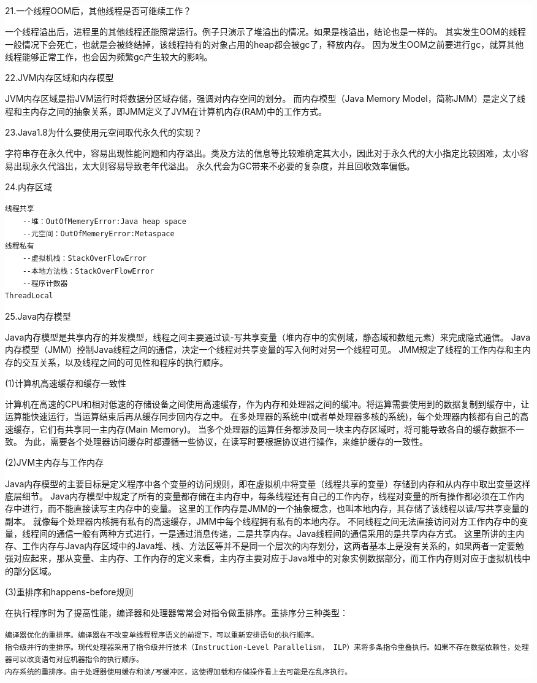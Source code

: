 21.一个线程OOM后，其他线程是否可继续工作？

一个线程溢出后，进程里的其他线程还能照常运行。例子只演示了堆溢出的情况。如果是栈溢出，结论也是一样的。
其实发生OOM的线程一般情况下会死亡，也就是会被终结掉，该线程持有的对象占用的heap都会被gc了，释放内存。
因为发生OOM之前要进行gc，就算其他线程能够正常工作，也会因为频繁gc产生较大的影响。

22.JVM内存区域和内存模型

JVM内存区域是指JVM运行时将数据分区域存储，强调对内存空间的划分。
而内存模型（Java Memory Model，简称JMM）是定义了线程和主内存之间的抽象关系，即JMM定义了JVM在计算机内存(RAM)中的工作方式。

23.Java1.8为什么要使用元空间取代永久代的实现？

字符串存在永久代中，容易出现性能问题和内存溢出。类及方法的信息等比较难确定其大小，因此对于永久代的大小指定比较困难，太小容易出现永久代溢出，太大则容易导致老年代溢出。
永久代会为GC带来不必要的复杂度，并且回收效率偏低。

24.内存区域

    线程共享
        --堆：OutOfMemeryError:Java heap space
        --元空间：OutOfMemeryError:Metaspace
    线程私有
        --虚拟机栈：StackOverFlowError
        --本地方法栈：StackOverFlowError
        --程序计数器
    ThreadLocal

25.Java内存模型

Java内存模型是共享内存的并发模型，线程之间主要通过读-写共享变量（堆内存中的实例域，静态域和数组元素）来完成隐式通信。
Java内存模型（JMM）控制Java线程之间的通信，决定一个线程对共享变量的写入何时对另一个线程可见。
JMM规定了线程的工作内存和主内存的交互关系，以及线程之间的可见性和程序的执行顺序。

(1)计算机高速缓存和缓存一致性

计算机在高速的CPU和相对低速的存储设备之间使用高速缓存，作为内存和处理器之间的缓冲。将运算需要使用到的数据复制到缓存中，让运算能快速运行，当运算结束后再从缓存同步回内存之中。
在多处理器的系统中(或者单处理器多核的系统)，每个处理器内核都有自己的高速缓存，它们有共享同一主内存(Main Memory)。
当多个处理器的运算任务都涉及同一块主内存区域时，将可能导致各自的缓存数据不一致。
为此，需要各个处理器访问缓存时都遵循一些协议，在读写时要根据协议进行操作，来维护缓存的一致性。

(2)JVM主内存与工作内存

Java内存模型的主要目标是定义程序中各个变量的访问规则，即在虚拟机中将变量（线程共享的变量）存储到内存和从内存中取出变量这样底层细节。
Java内存模型中规定了所有的变量都存储在主内存中，每条线程还有自己的工作内存，线程对变量的所有操作都必须在工作内存中进行，而不能直接读写主内存中的变量。
这里的工作内存是JMM的一个抽象概念，也叫本地内存，其存储了该线程以读/写共享变量的副本。
就像每个处理器内核拥有私有的高速缓存，JMM中每个线程拥有私有的本地内存。
不同线程之间无法直接访问对方工作内存中的变量，线程间的通信一般有两种方式进行，一是通过消息传递，二是共享内存。Java线程间的通信采用的是共享内存方式。
这里所讲的主内存、工作内存与Java内存区域中的Java堆、栈、方法区等并不是同一个层次的内存划分，这两者基本上是没有关系的，如果两者一定要勉强对应起来，那从变量、主内存、工作内存的定义来看，主内存主要对应于Java堆中的对象实例数据部分，而工作内存则对应于虚拟机栈中的部分区域。

(3)重排序和happens-before规则

在执行程序时为了提高性能，编译器和处理器常常会对指令做重排序。重排序分三种类型：

    编译器优化的重排序。编译器在不改变单线程程序语义的前提下，可以重新安排语句的执行顺序。
    指令级并行的重排序。现代处理器采用了指令级并行技术（Instruction-Level Parallelism， ILP）来将多条指令重叠执行。如果不存在数据依赖性，处理器可以改变语句对应机器指令的执行顺序。
    内存系统的重排序。由于处理器使用缓存和读/写缓冲区，这使得加载和存储操作看上去可能是在乱序执行。
